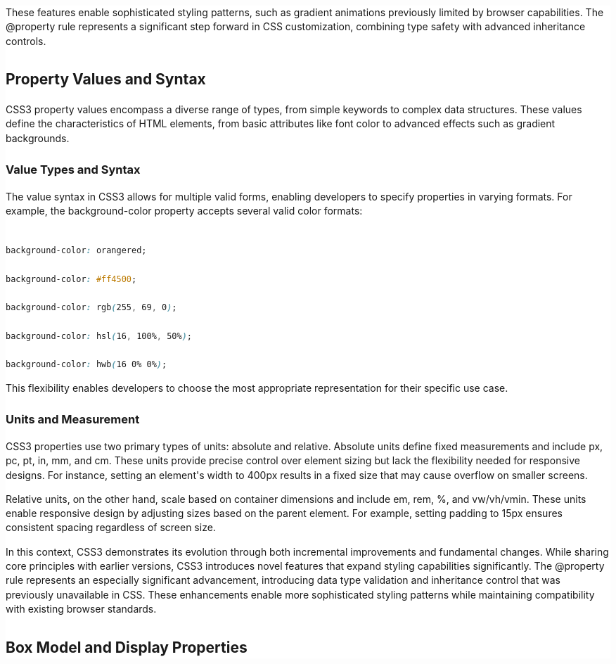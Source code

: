 These features enable sophisticated styling patterns, such as gradient animations previously limited by browser capabilities. The @property rule represents a significant step forward in CSS customization, combining type safety with advanced inheritance controls.


## Property Values and Syntax

CSS3 property values encompass a diverse range of types, from simple keywords to complex data structures. These values define the characteristics of HTML elements, from basic attributes like font color to advanced effects such as gradient backgrounds.


### Value Types and Syntax

The value syntax in CSS3 allows for multiple valid forms, enabling developers to specify properties in varying formats. For example, the background-color property accepts several valid color formats:

```css

background-color: orangered;

background-color: #ff4500;

background-color: rgb(255, 69, 0);

background-color: hsl(16, 100%, 50%);

background-color: hwb(16 0% 0%);

```

This flexibility enables developers to choose the most appropriate representation for their specific use case.


### Units and Measurement

CSS3 properties use two primary types of units: absolute and relative. Absolute units define fixed measurements and include px, pc, pt, in, mm, and cm. These units provide precise control over element sizing but lack the flexibility needed for responsive designs. For instance, setting an element's width to 400px results in a fixed size that may cause overflow on smaller screens.

Relative units, on the other hand, scale based on container dimensions and include em, rem, %, and vw/vh/vmin. These units enable responsive design by adjusting sizes based on the parent element. For example, setting padding to 15px ensures consistent spacing regardless of screen size.

In this context, CSS3 demonstrates its evolution through both incremental improvements and fundamental changes. While sharing core principles with earlier versions, CSS3 introduces novel features that expand styling capabilities significantly. The @property rule represents an especially significant advancement, introducing data type validation and inheritance control that was previously unavailable in CSS. These enhancements enable more sophisticated styling patterns while maintaining compatibility with existing browser standards.


## Box Model and Display Properties
